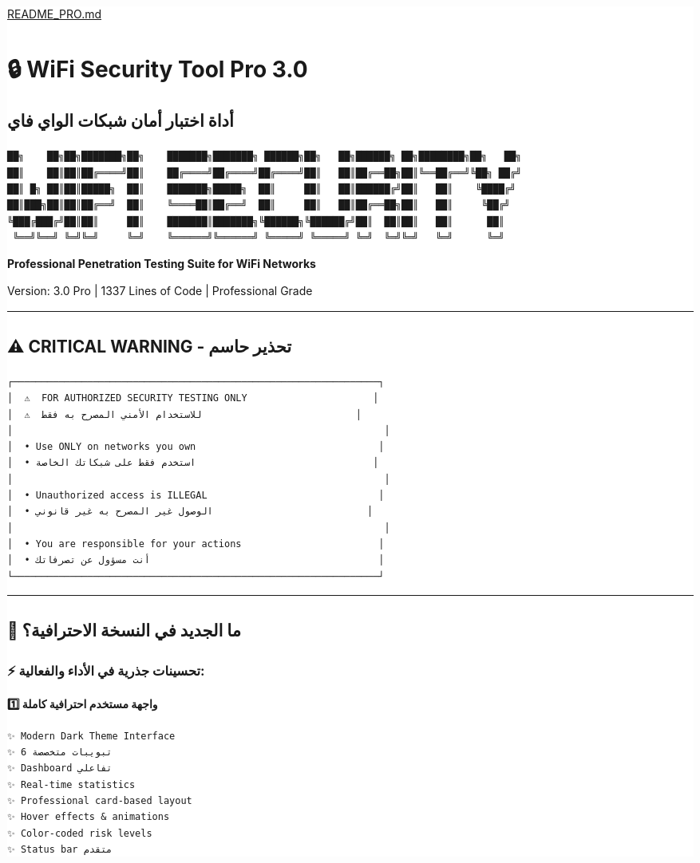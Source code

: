 [README_PRO.md](https://github.com/user-attachments/files/23171440/README_PRO.md)
# 🔒 WiFi Security Tool Pro 3.0
## أداة اختبار أمان شبكات الواي فاي 

```
██╗    ██╗██╗███████╗██╗    ███████╗███████╗ ██████╗██╗   ██╗██████╗ ██╗████████╗██╗   ██╗
██║    ██║██║██╔════╝██║    ██╔════╝██╔════╝██╔════╝██║   ██║██╔══██╗██║╚══██╔══╝╚██╗ ██╔╝
██║ █╗ ██║██║█████╗  ██║    ███████╗█████╗  ██║     ██║   ██║██████╔╝██║   ██║    ╚████╔╝ 
██║███╗██║██║██╔══╝  ██║    ╚════██║██╔══╝  ██║     ██║   ██║██╔══██╗██║   ██║     ╚██╔╝  
╚███╔███╔╝██║██║     ██║    ███████║███████╗╚██████╗╚██████╔╝██║  ██║██║   ██║      ██║   
 ╚══╝╚══╝ ╚═╝╚═╝     ╚═╝    ╚══════╝╚══════╝ ╚═════╝ ╚═════╝ ╚═╝  ╚═╝╚═╝   ╚═╝      ╚═╝   
```

**Professional Penetration Testing Suite for WiFi Networks**

Version: 3.0 Pro | 1337 Lines of Code | Professional Grade

---

## ⚠️ CRITICAL WARNING - تحذير حاسم

```
┌────────────────────────────────────────────────────────────────┐
│  ⚠️  FOR AUTHORIZED SECURITY TESTING ONLY                      │
│  ⚠️  للاستخدام الأمني المصرح به فقط                           │
│                                                                 │
│  • Use ONLY on networks you own                                │
│  • استخدم فقط على شبكاتك الخاصة                               │
│                                                                 │
│  • Unauthorized access is ILLEGAL                              │
│  • الوصول غير المصرح به غير قانوني                           │
│                                                                 │
│  • You are responsible for your actions                        │
│  • أنت مسؤول عن تصرفاتك                                        │
└────────────────────────────────────────────────────────────────┘
```

---

## 🌟 ما الجديد في النسخة الاحترافية؟

### ⚡ تحسينات جذرية في الأداء والفعالية:

#### 1️⃣ **واجهة مستخدم احترافية كاملة**
```
✨ Modern Dark Theme Interface
✨ 6 تبويبات متخصصة
✨ Dashboard تفاعلي
✨ Real-time statistics
✨ Professional card-based layout
✨ Hover effects & animations
✨ Color-coded risk levels
✨ Status bar متقدم
```

